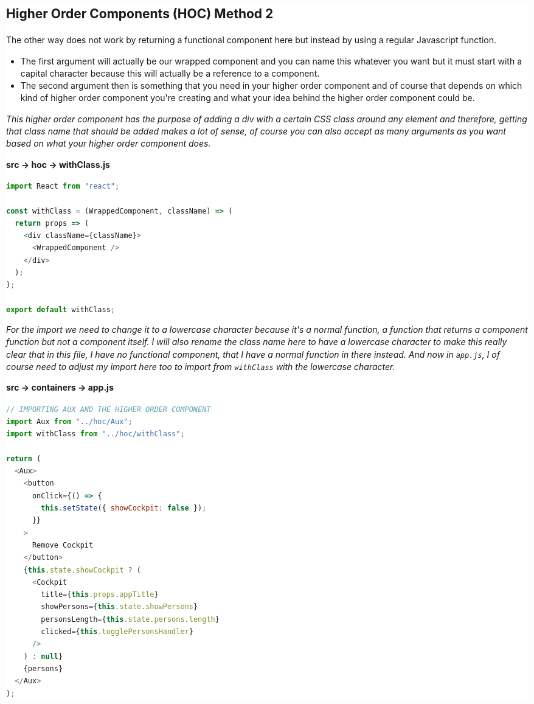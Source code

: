 ## <a name="Higher_Order_Components_(HOC)_Method_2"></a>Higher Order Components (HOC) Method 2

The other way does not work by returning a functional component here but instead by using a regular Javascript function.

- The first argument will actually be our wrapped component and you can name this whatever you want but it must start with a capital character because this will actually be a reference to a component.
- The second argument then is something that you need in your higher order component and of course that depends on which kind of higher order component you're creating and what your idea behind the higher order component could be.

_This higher order component has the purpose of adding a div with a certain CSS class around any element and therefore, getting that class name that should be added makes a lot of sense, of course you can also accept as many arguments as you want based on what your higher order component does._

**src -> hoc -> withClass.js**

```js
import React from "react";

const withClass = (WrappedComponent, className) => (
  return props => (
    <div className={className}>
      <WrappedComponent />
    </div>
  );
);

export default withClass;
```

_For the import we need to change it to a lowercase character because it's a normal function, a function that returns a component function but not a component itself. I will also rename the class name here to have a lowercase character to make this really clear that in this file, I have no functional component, that I have a normal function in there instead. And now in `app.js`, I of course need to adjust my import here too to import from `withClass` with the lowercase character._

**src -> containers -> app.js**

```js
// IMPORTING AUX AND THE HIGHER ORDER COMPONENT
import Aux from "../hoc/Aux";
import withClass from "../hoc/withClass";

return (
  <Aux>
    <button
      onClick={() => {
        this.setState({ showCockpit: false });
      }}
    >
      Remove Cockpit
    </button>
    {this.state.showCockpit ? (
      <Cockpit
        title={this.props.appTitle}
        showPersons={this.state.showPersons}
        personsLength={this.state.persons.length}
        clicked={this.togglePersonsHandler}
      />
    ) : null}
    {persons}
  </Aux>
);

```